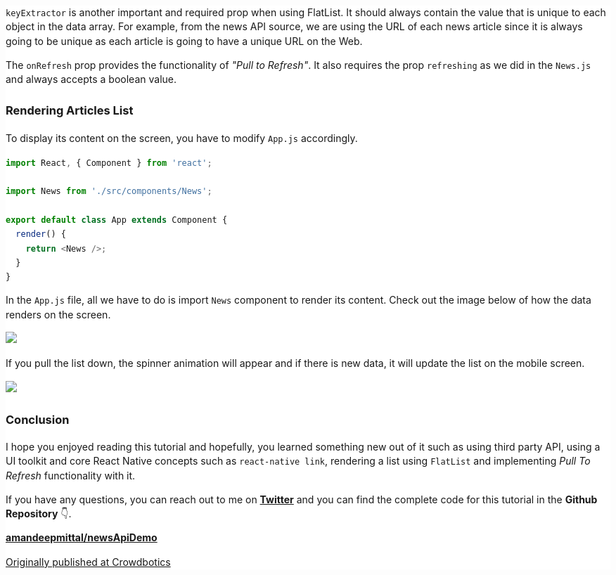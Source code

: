 `keyExtractor` is another important and required prop when using FlatList. It should always contain the value that is unique to each object in the data array. For example, from the news API source, we are using the URL of each news article since it is always going to be unique as each article is going to have a unique URL on the Web.

The `onRefresh` prop provides the functionality of _"Pull to Refresh"_. It also requires the prop `refreshing` as we did in the `News.js` and always accepts a boolean value.

### Rendering Articles List

To display its content on the screen, you have to modify `App.js` accordingly.

```js
import React, { Component } from 'react';

import News from './src/components/News';

export default class App extends Component {
  render() {
    return <News />;
  }
}
```

In the `App.js` file, all we have to do is import `News` component to render its content. Check out the image below of how the data renders on the screen.

<img src='https://cdn-images-1.medium.com/max/800/1*mmO4jSlXr3WUOwK8fWJ5xg.png' />

If you pull the list down, the spinner animation will appear and if there is new data, it will update the list on the mobile screen.

<img src='https://cdn-images-1.medium.com/max/800/1*LJIVaD-W1YFfHw4zhpfRQQ.gif' />

### Conclusion

I hope you enjoyed reading this tutorial and hopefully, you learned something new out of it such as using third party API, using a UI toolkit and core React Native concepts such as `react-native link`, rendering a list using `FlatList` and implementing _Pull To Refresh_ functionality with it.

If you have any questions, you can reach out to me on [**Twitter**](https://www.twitter.com/amanhimself) and you can find the complete code for this tutorial in the **Github Repository** 👇.

[**amandeepmittal/newsApiDemo**](https://github.com/amandeepmittal/newsApiDemo)

[Originally published at Crowdbotics](https://medium.com/crowdbotics/29-useful-open-source-libraries-for-nodejs-4cefe08f7205)
